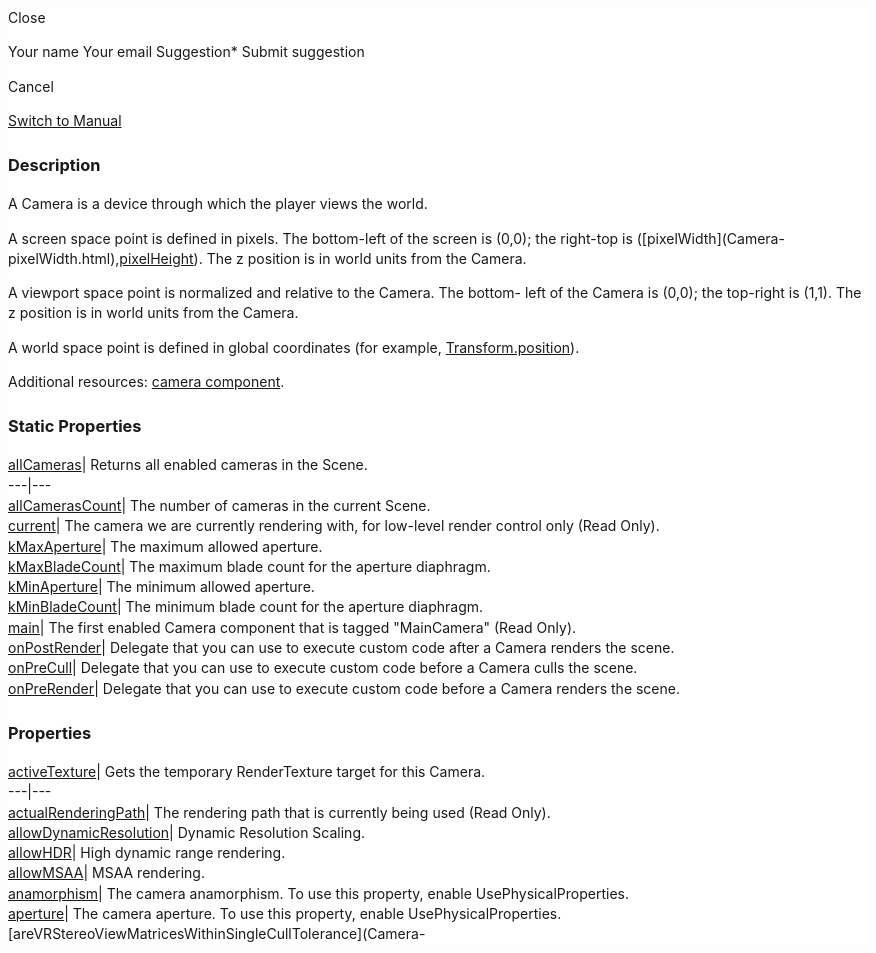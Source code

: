 Close

Your name Your email Suggestion* Submit suggestion

Cancel

[Switch to Manual](../Manual/class-Camera.html "Go to Camera Component in the
Manual")

### Description

A Camera is a device through which the player views the world.

A screen space point is defined in pixels. The bottom-left of the screen is
(0,0); the right-top is ([pixelWidth](Camera-
pixelWidth.html),[pixelHeight](Camera-pixelHeight.html)). The z position is in
world units from the Camera.  
  
A viewport space point is normalized and relative to the Camera. The bottom-
left of the Camera is (0,0); the top-right is (1,1). The z position is in
world units from the Camera.  
  
A world space point is defined in global coordinates (for example,
[Transform.position](Transform-position.html)).  
  
Additional resources: [camera component](../Manual/class-Camera.html).

### Static Properties

[allCameras](Camera-allCameras.html)| Returns all enabled cameras in the
Scene.  
---|---  
[allCamerasCount](Camera-allCamerasCount.html)| The number of cameras in the
current Scene.  
[current](Camera-current.html)| The camera we are currently rendering with,
for low-level render control only (Read Only).  
[kMaxAperture](Camera-kMaxAperture.html)| The maximum allowed aperture.  
[kMaxBladeCount](Camera-kMaxBladeCount.html)| The maximum blade count for the
aperture diaphragm.  
[kMinAperture](Camera-kMinAperture.html)| The minimum allowed aperture.  
[kMinBladeCount](Camera-kMinBladeCount.html)| The minimum blade count for the
aperture diaphragm.  
[main](Camera-main.html)| The first enabled Camera component that is tagged
"MainCamera" (Read Only).  
[onPostRender](Camera-onPostRender.html)| Delegate that you can use to execute
custom code after a Camera renders the scene.  
[onPreCull](Camera-onPreCull.html)| Delegate that you can use to execute
custom code before a Camera culls the scene.  
[onPreRender](Camera-onPreRender.html)| Delegate that you can use to execute
custom code before a Camera renders the scene.  
  
### Properties

[activeTexture](Camera-activeTexture.html)| Gets the temporary RenderTexture
target for this Camera.  
---|---  
[actualRenderingPath](Camera-actualRenderingPath.html)| The rendering path
that is currently being used (Read Only).  
[allowDynamicResolution](Camera-allowDynamicResolution.html)| Dynamic
Resolution Scaling.  
[allowHDR](Camera-allowHDR.html)| High dynamic range rendering.  
[allowMSAA](Camera-allowMSAA.html)| MSAA rendering.  
[anamorphism](Camera-anamorphism.html)| The camera anamorphism. To use this
property, enable UsePhysicalProperties.  
[aperture](Camera-aperture.html)| The camera aperture. To use this property,
enable UsePhysicalProperties.  
[areVRStereoViewMatricesWithinSingleCullTolerance](Camera-